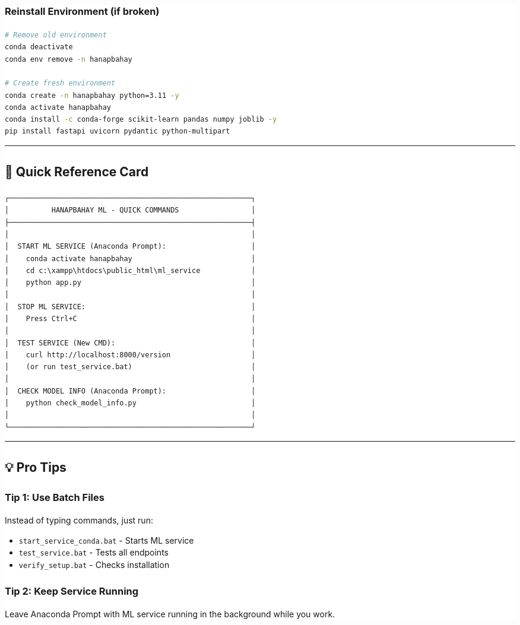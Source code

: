 ### **Reinstall Environment (if broken)**
```bash
# Remove old environment
conda deactivate
conda env remove -n hanapbahay

# Create fresh environment
conda create -n hanapbahay python=3.11 -y
conda activate hanapbahay
conda install -c conda-forge scikit-learn pandas numpy joblib -y
pip install fastapi uvicorn pydantic python-multipart
```

---

## 📝 Quick Reference Card

```
┌─────────────────────────────────────────────────────────┐
│          HANAPBAHAY ML - QUICK COMMANDS                 │
├─────────────────────────────────────────────────────────┤
│                                                         │
│  START ML SERVICE (Anaconda Prompt):                    │
│    conda activate hanapbahay                            │
│    cd c:\xampp\htdocs\public_html\ml_service            │
│    python app.py                                        │
│                                                         │
│  STOP ML SERVICE:                                       │
│    Press Ctrl+C                                         │
│                                                         │
│  TEST SERVICE (New CMD):                                │
│    curl http://localhost:8000/version                   │
│    (or run test_service.bat)                            │
│                                                         │
│  CHECK MODEL INFO (Anaconda Prompt):                    │
│    python check_model_info.py                           │
│                                                         │
└─────────────────────────────────────────────────────────┘
```

---

## 💡 Pro Tips

### **Tip 1: Use Batch Files**
Instead of typing commands, just run:
- `start_service_conda.bat` - Starts ML service
- `test_service.bat` - Tests all endpoints
- `verify_setup.bat` - Checks installation

### **Tip 2: Keep Service Running**
Leave Anaconda Prompt with ML service running in the background while you work.
